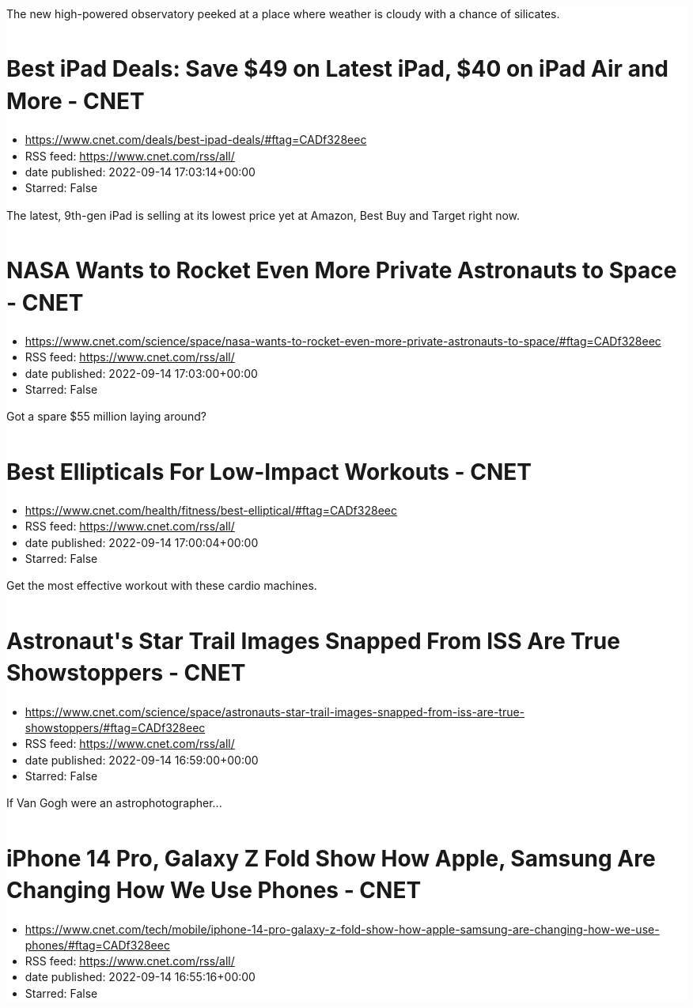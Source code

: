 The new high-powered observatory peeked at a place where weather is cloudy with a chance of silicates.

# Best iPad Deals: Save $49 on Latest iPad, $40 on iPad Air and More     - CNET
 - https://www.cnet.com/deals/best-ipad-deals/#ftag=CADf328eec
 - RSS feed: https://www.cnet.com/rss/all/
 - date published: 2022-09-14 17:03:14+00:00
 - Starred: False

The latest, 9th-gen iPad is selling at its lowest price yet at Amazon, Best Buy and Target right now.

# NASA Wants to Rocket Even More Private Astronauts to Space     - CNET
 - https://www.cnet.com/science/space/nasa-wants-to-rocket-even-more-private-astronauts-to-space/#ftag=CADf328eec
 - RSS feed: https://www.cnet.com/rss/all/
 - date published: 2022-09-14 17:03:00+00:00
 - Starred: False

Got a spare $55 million laying around?

# Best Ellipticals For Low-Impact Workouts     - CNET
 - https://www.cnet.com/health/fitness/best-elliptical/#ftag=CADf328eec
 - RSS feed: https://www.cnet.com/rss/all/
 - date published: 2022-09-14 17:00:04+00:00
 - Starred: False

Get the most effective workout with these cardio machines.

# Astronaut's Star Trail Images Snapped From ISS Are True Showstoppers     - CNET
 - https://www.cnet.com/science/space/astronauts-star-trail-images-snapped-from-iss-are-true-showstoppers/#ftag=CADf328eec
 - RSS feed: https://www.cnet.com/rss/all/
 - date published: 2022-09-14 16:59:00+00:00
 - Starred: False

If Van Gogh were an astrophotographer...

# iPhone 14 Pro, Galaxy Z Fold Show How Apple, Samsung Are Changing How We Use Phones     - CNET
 - https://www.cnet.com/tech/mobile/iphone-14-pro-galaxy-z-fold-show-how-apple-samsung-are-changing-how-we-use-phones/#ftag=CADf328eec
 - RSS feed: https://www.cnet.com/rss/all/
 - date published: 2022-09-14 16:55:16+00:00
 - Starred: False
